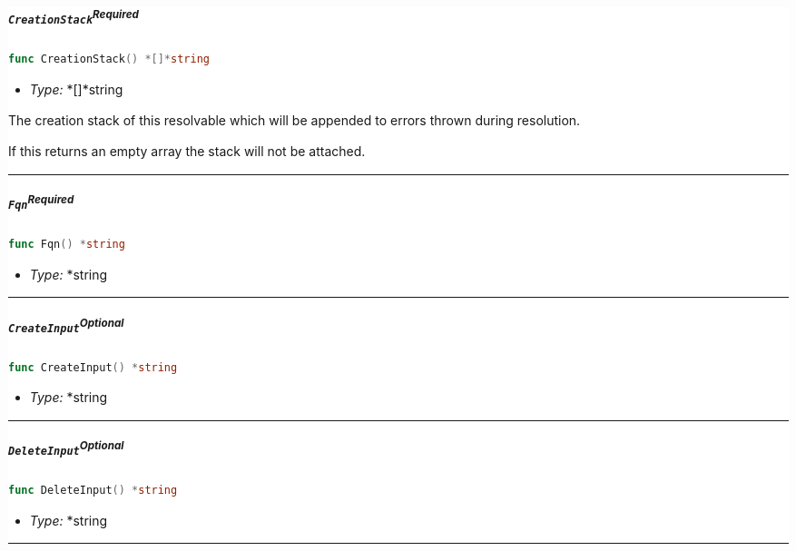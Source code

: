 
##### `CreationStack`<sup>Required</sup> <a name="CreationStack" id="rhizo-co-terraform-provider-oci.osManagementHubSoftwareSourceAddPackagesManagement.OsManagementHubSoftwareSourceAddPackagesManagementTimeoutsOutputReference.property.creationStack"></a>

```go
func CreationStack() *[]*string
```

- *Type:* *[]*string

The creation stack of this resolvable which will be appended to errors thrown during resolution.

If this returns an empty array the stack will not be attached.

---

##### `Fqn`<sup>Required</sup> <a name="Fqn" id="rhizo-co-terraform-provider-oci.osManagementHubSoftwareSourceAddPackagesManagement.OsManagementHubSoftwareSourceAddPackagesManagementTimeoutsOutputReference.property.fqn"></a>

```go
func Fqn() *string
```

- *Type:* *string

---

##### `CreateInput`<sup>Optional</sup> <a name="CreateInput" id="rhizo-co-terraform-provider-oci.osManagementHubSoftwareSourceAddPackagesManagement.OsManagementHubSoftwareSourceAddPackagesManagementTimeoutsOutputReference.property.createInput"></a>

```go
func CreateInput() *string
```

- *Type:* *string

---

##### `DeleteInput`<sup>Optional</sup> <a name="DeleteInput" id="rhizo-co-terraform-provider-oci.osManagementHubSoftwareSourceAddPackagesManagement.OsManagementHubSoftwareSourceAddPackagesManagementTimeoutsOutputReference.property.deleteInput"></a>

```go
func DeleteInput() *string
```

- *Type:* *string

---
